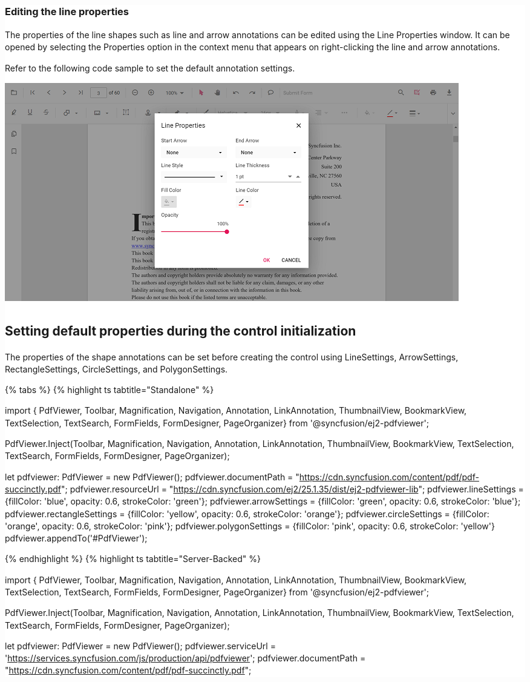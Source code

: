 ### Editing the line properties

The properties of the line shapes such as line and arrow annotations can be edited using the Line Properties window. It can be opened by selecting the Properties option in the context menu that appears on right-clicking the line and arrow annotations.

Refer to the following code sample to set the default annotation settings.

![ShapeProperty](../../images/shape_lineprty.png)

## Setting default properties during the control initialization

The properties of the shape annotations can be set before creating the control using LineSettings, ArrowSettings, RectangleSettings, CircleSettings, and PolygonSettings.

{% tabs %}
{% highlight ts tabtitle="Standalone" %}

import { PdfViewer, Toolbar, Magnification, Navigation, Annotation, LinkAnnotation, ThumbnailView, BookmarkView, TextSelection, TextSearch, FormFields, FormDesigner, PageOrganizer} from '@syncfusion/ej2-pdfviewer';

PdfViewer.Inject(Toolbar, Magnification, Navigation, Annotation, LinkAnnotation, ThumbnailView, BookmarkView, TextSelection, TextSearch, FormFields, FormDesigner, PageOrganizer);

let pdfviewer: PdfViewer = new PdfViewer();
pdfviewer.documentPath = "https://cdn.syncfusion.com/content/pdf/pdf-succinctly.pdf";
pdfviewer.resourceUrl = "https://cdn.syncfusion.com/ej2/25.1.35/dist/ej2-pdfviewer-lib";
pdfviewer.lineSettings = {fillColor: 'blue', opacity: 0.6, strokeColor: 'green'};
pdfviewer.arrowSettings = {fillColor: 'green', opacity: 0.6, strokeColor: 'blue'};
pdfviewer.rectangleSettings = {fillColor: 'yellow', opacity: 0.6, strokeColor: 'orange'};
pdfviewer.circleSettings = {fillColor: 'orange', opacity: 0.6, strokeColor: 'pink'};
pdfviewer.polygonSettings = {fillColor: 'pink', opacity: 0.6, strokeColor: 'yellow'}
pdfviewer.appendTo('#PdfViewer');

{% endhighlight %}
{% highlight ts tabtitle="Server-Backed" %}

import { PdfViewer, Toolbar, Magnification, Navigation, Annotation, LinkAnnotation, ThumbnailView, BookmarkView, TextSelection, TextSearch, FormFields, FormDesigner, PageOrganizer} from '@syncfusion/ej2-pdfviewer';

PdfViewer.Inject(Toolbar, Magnification, Navigation, Annotation, LinkAnnotation, ThumbnailView, BookmarkView, TextSelection, TextSearch, FormFields, FormDesigner, PageOrganizer);

let pdfviewer: PdfViewer = new PdfViewer();
pdfviewer.serviceUrl = 'https://services.syncfusion.com/js/production/api/pdfviewer';
pdfviewer.documentPath = "https://cdn.syncfusion.com/content/pdf/pdf-succinctly.pdf";